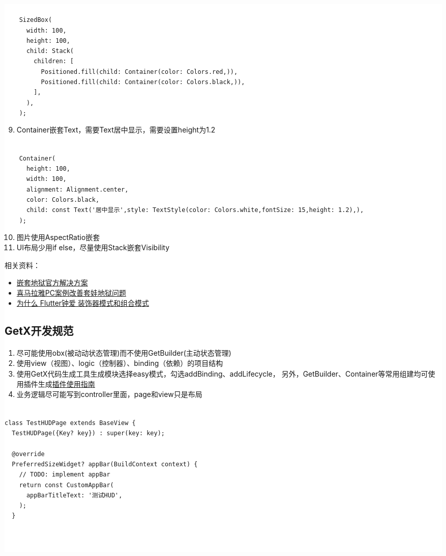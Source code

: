 <pre><code>
    SizedBox(
      width: 100,
      height: 100,
      child: Stack(
        children: [
          Positioned.fill(child: Container(color: Colors.red,)),
          Positioned.fill(child: Container(color: Colors.black,)),
        ],
      ),
    );
</code></pre>

9. Container嵌套Text，需要Text居中显示，需要设置height为1.2

<pre><code>
    Container(
      height: 100,
      width: 100,
      alignment: Alignment.center,
      color: Colors.black,
      child: const Text('居中显示',style: TextStyle(color: Colors.white,fontSize: 15,height: 1.2),),
    );
</code></pre>

10. 图片使用AspectRatio嵌套
11. UI布局少用if else，尽量使用Stack嵌套Visibility

相关资料：

- [嵌套地狱官方解决方案](https://blog.csdn.net/m0_59449563/article/details/126531927)
- [喜马拉雅PC案例改善套娃地狱问题](https://blog.51cto.com/u_13689323/4940447)
- [为什么 Flutter钟爱 装饰器模式和组合模式](https://www.jianshu.com/p/5b630ae4d832)

## GetX开发规范

1. 尽可能使用obx(被动动状态管理)而不使用GetBuilder(主动状态管理)
2. 使用view（视图）、logic（控制器）、binding（依赖）的项目结构
3. 使用GetX代码生成工具生成模块选择easy模式，勾选addBinding、addLifecycle，
   另外，GetBuilder、Container等常用组建均可使用插件生成[插件使用指南](https://juejin.cn/post/7005003323753365517#heading-9)
4. 业务逻辑尽可能写到controller里面，page和view只是布局

<pre><code>
class TestHUDPage extends BaseView<TestHUDLogic> {
  TestHUDPage({Key? key}) : super(key: key);

  @override
  PreferredSizeWidget? appBar(BuildContext context) {
    // TODO: implement appBar
    return const CustomAppBar(
      appBarTitleText: '测试HUD',
    );
  }
